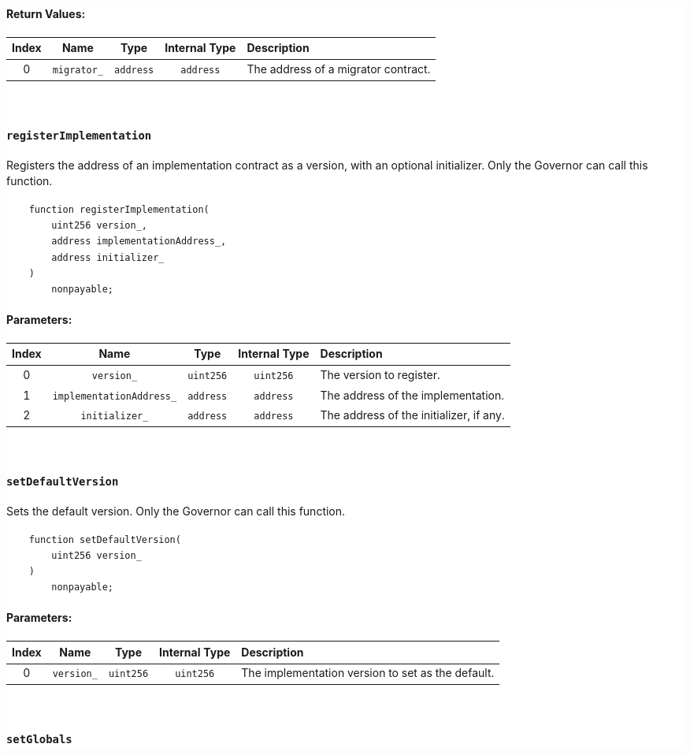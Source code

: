 #### Return Values:
| Index | Name | Type | Internal Type | Description |
| :---: | :--: | :--: | :-----------: | :---------- |
| 0 | `migrator_` | `address` | `address` |   The address of a migrator contract. |


<br />

### `registerImplementation`

Registers the address of an implementation contract as a version, with an optional initializer.         Only the Governor can call this function.

```solidity
    function registerImplementation(
        uint256 version_,
        address implementationAddress_,
        address initializer_
    )
        nonpayable;
```

#### Parameters:
| Index | Name | Type | Internal Type | Description |
| :---: | :--: | :--: | :-----------: | :---------- |
| 0 | `version_` | `uint256` | `uint256` | The version to register. |
| 1 | `implementationAddress_` | `address` | `address` | The address of the implementation. |
| 2 | `initializer_` | `address` | `address` | The address of the initializer, if any. |


<br />

### `setDefaultVersion`

Sets the default version.         Only the Governor can call this function.

```solidity
    function setDefaultVersion(
        uint256 version_
    )
        nonpayable;
```

#### Parameters:
| Index | Name | Type | Internal Type | Description |
| :---: | :--: | :--: | :-----------: | :---------- |
| 0 | `version_` | `uint256` | `uint256` | The implementation version to set as the default. |


<br />

### `setGlobals`

